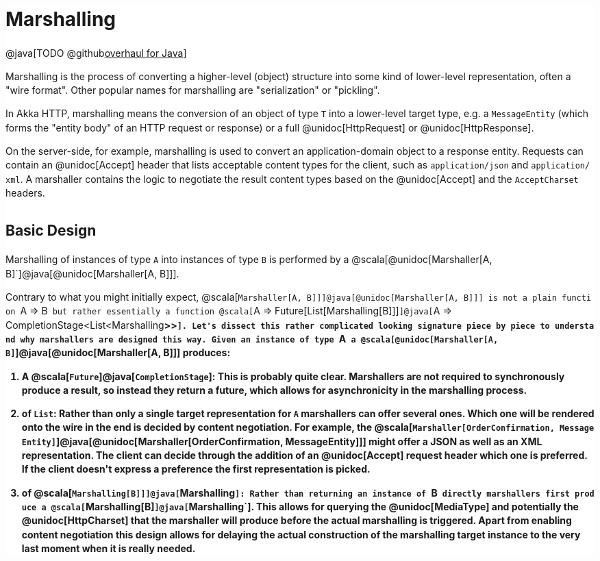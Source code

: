 # Marshalling

@java[TODO @github[overhaul for Java](#1367)]

Marshalling is the process of converting a higher-level (object) structure into some kind of lower-level
representation, often a "wire format". Other popular names for marshalling are "serialization" or "pickling".

In Akka HTTP, marshalling means the conversion of an object of type `T` into a lower-level target type,
e.g. a `MessageEntity` (which forms the "entity body" of an HTTP request or response) or a full @unidoc[HttpRequest] or
@unidoc[HttpResponse].

On the server-side, for example, marshalling is used to convert an application-domain object to a response entity. Requests can
contain an @unidoc[Accept] header that lists acceptable content types for the client, such as `application/json` and `application/xml`. A marshaller contains the logic to
negotiate the result content types based on the @unidoc[Accept] and the `AcceptCharset` headers.

## Basic Design

Marshalling of instances of type `A` into instances of type `B` is performed by a @scala[@unidoc[Marshaller[A, B]`]@java[@unidoc[Marshaller[A, B]]].

Contrary to what you might initially expect, @scala[`Marshaller[A, B]]]@java[@unidoc[Marshaller[A, B]]] is not a plain function `A => B` but rather
essentially a function @scala[`A => Future[List[Marshalling[B]]]`]@java[`A => CompletionStage<List<Marshalling<B>>>`].
Let's dissect this rather complicated looking signature piece by piece to understand why marshallers are designed this
way.
Given an instance of type `A` a @scala[@unidoc[Marshaller[A, B]`]@java[@unidoc[Marshaller[A, B]]] produces:

1. A @scala[`Future`]@java[`CompletionStage`]: This is probably quite clear. Marshallers are not required to synchronously produce a result, so instead
they return a future, which allows for asynchronicity in the marshalling process.

2. of `List`: Rather than only a single target representation for `A` marshallers can offer several ones. Which
one will be rendered onto the wire in the end is decided by content negotiation.
For example, the @scala[`Marshaller[OrderConfirmation, MessageEntity]`]@java[@unidoc[Marshaller[OrderConfirmation, MessageEntity]]] might offer a JSON as well as an XML representation.
The client can decide through the addition of an @unidoc[Accept] request header which one is preferred. If the client doesn't
express a preference the first representation is picked.

3. of @scala[`Marshalling[B]]]@java[`Marshalling<B>`]: Rather than returning an instance of `B` directly marshallers first produce a
@scala[`Marshalling[B]`]@java[`Marshalling<B>`]. This allows for querying the @unidoc[MediaType] and potentially the @unidoc[HttpCharset] that the marshaller
will produce before the actual marshalling is triggered. Apart from enabling content negotiation this design allows for
delaying the actual construction of the marshalling target instance to the very last moment when it is really needed.
